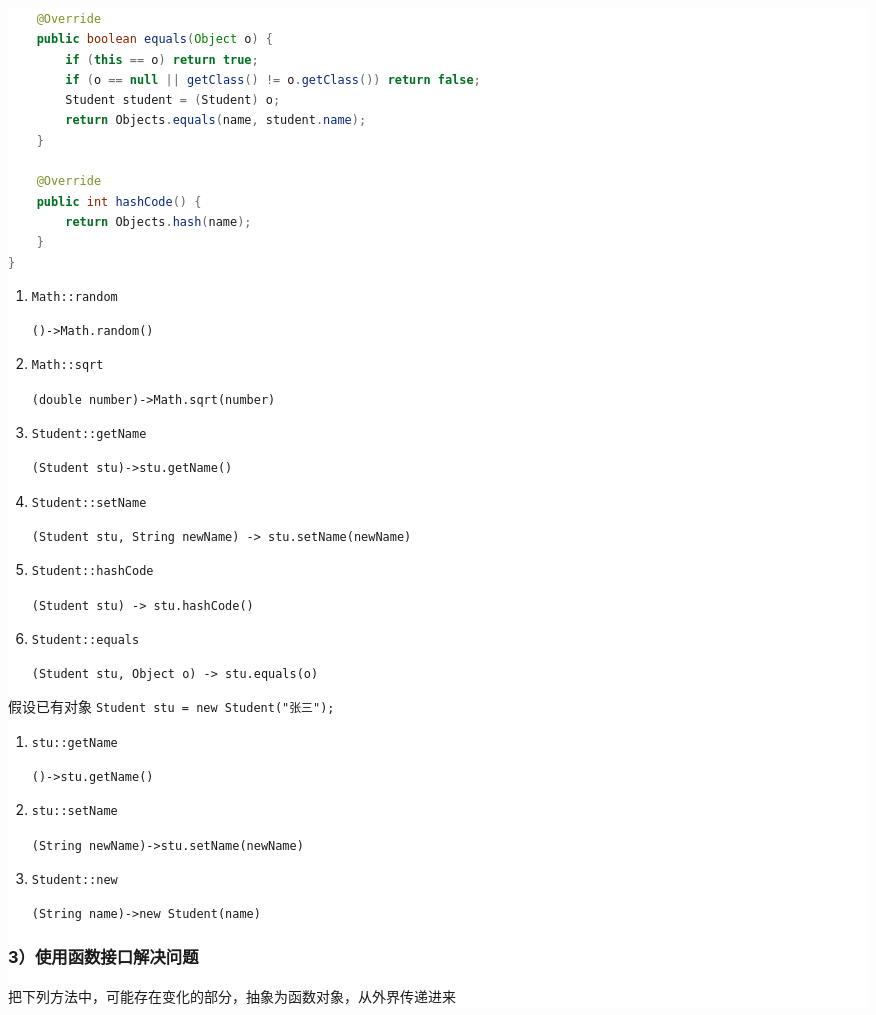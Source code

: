 ```java
    @Override
    public boolean equals(Object o) {
        if (this == o) return true;
        if (o == null || getClass() != o.getClass()) return false;
        Student student = (Student) o;
        return Objects.equals(name, student.name);
    }

    @Override
    public int hashCode() {
        return Objects.hash(name);
    }
}
```



1. `Math::random`   

   `()->Math.random()`

2. `Math::sqrt`

   `(double number)->Math.sqrt(number)`

3. `Student::getName`

   `(Student stu)->stu.getName()`

4. `Student::setName`

   `(Student stu, String newName) -> stu.setName(newName)`

5. `Student::hashCode`

   `(Student stu) -> stu.hashCode()`

6. `Student::equals`

   `(Student stu, Object o) -> stu.equals(o)`



假设已有对象 `Student stu = new Student("张三");`

1. `stu::getName`

   `()->stu.getName()`

2. `stu::setName`

   `(String newName)->stu.setName(newName)`

3. `Student::new`

   `(String name)->new Student(name)`



### 3）使用函数接口解决问题

把下列方法中，可能存在变化的部分，抽象为函数对象，从外界传递进来
